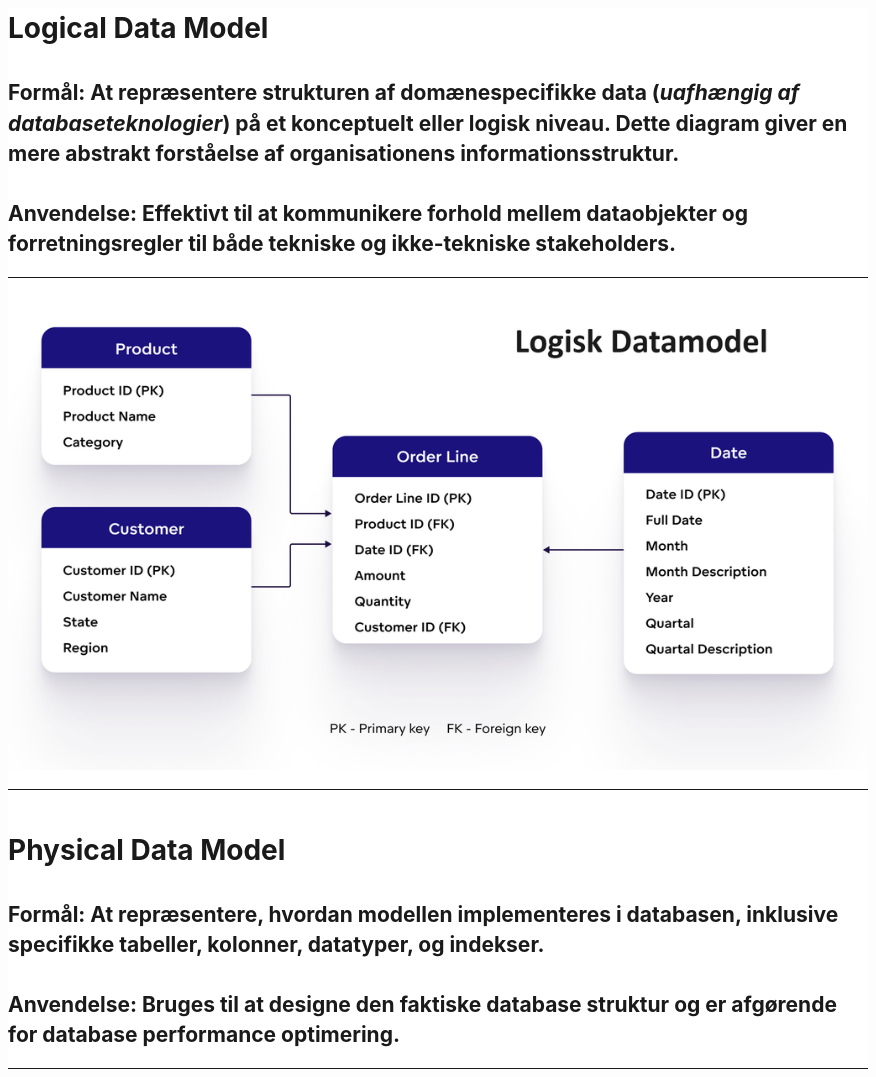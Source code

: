 

# **Logical Data Model**

## **Formål**: At repræsentere strukturen af domænespecifikke data (*uafhængig af databaseteknologier*) på et konceptuelt eller logisk niveau. Dette diagram giver en mere abstrakt forståelse af organisationens informationsstruktur.
## **Anvendelse**: Effektivt til at kommunikere forhold mellem dataobjekter og forretningsregler til både tekniske og ikke-tekniske stakeholders.

---

![bg 100%](./image/ldm-for-e-commerce.png)

---


# **Physical Data Model**

## **Formål**: At repræsentere, hvordan modellen implementeres i databasen, inklusive specifikke tabeller, kolonner, datatyper, og indekser.
## **Anvendelse**: Bruges til at designe den faktiske database struktur og er afgørende for database performance optimering.

---